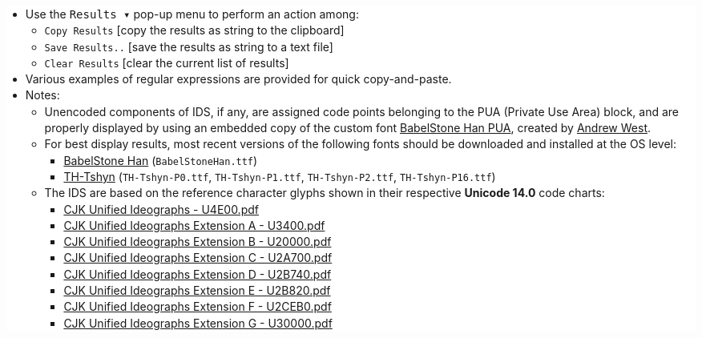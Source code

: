 - Use the <kbd>Results&nbsp;▾</kbd> pop-up menu to perform an action among:
    - `Copy Results` [copy the results as string to the clipboard]
    - `Save Results..` [save the results as string to a text file]
    - `Clear Results` [clear the current list of results]
- Various examples of regular expressions are provided for quick copy-and-paste.
- Notes:
    - Unencoded components of IDS, if any, are assigned code points belonging to the PUA (Private Use Area) block, and are properly displayed by using an embedded copy of the custom font [BabelStone Han PUA](https://www.babelstone.co.uk/Fonts/PUA.html), created by [Andrew West](https://en.wikipedia.org/wiki/Andrew_West_(linguist)).
    - For best display results, most recent versions of the following fonts should be downloaded and installed at the OS level:
        - [BabelStone Han](https://www.babelstone.co.uk/Fonts/Han.html) (`BabelStoneHan.ttf`)
        - [TH-Tshyn](http://cheonhyeong.com/Simplified/download.html) (`TH-Tshyn-P0.ttf`, `TH-Tshyn-P1.ttf`, `TH-Tshyn-P2.ttf`, `TH-Tshyn-P16.ttf`)
        <!-- - [Hanazono Mincho](https://github.com/cjkvi/HanaMinAFDKO/releases) (`HanaMinA.otf`, `HanaMinB.otf`, `HanaMinC.otf`) -->
    - The IDS are based on the reference character glyphs shown in their respective **Unicode 14.0** code charts:
        - [CJK Unified Ideographs - U4E00.pdf](https://www.unicode.org/charts/PDF/U4E00.pdf)
        - [CJK Unified Ideographs Extension A - U3400.pdf](https://www.unicode.org/charts/PDF/U3400.pdf)
        - [CJK Unified Ideographs Extension B - U20000.pdf](https://www.unicode.org/charts/PDF/U20000.pdf)
        - [CJK Unified Ideographs Extension C - U2A700.pdf](https://www.unicode.org/charts/PDF/U2A700.pdf)
        - [CJK Unified Ideographs Extension D - U2B740.pdf](https://www.unicode.org/charts/PDF/U2B740.pdf)
        - [CJK Unified Ideographs Extension E - U2B820.pdf](https://www.unicode.org/charts/PDF/U2B820.pdf)
        - [CJK Unified Ideographs Extension F - U2CEB0.pdf](https://www.unicode.org/charts/PDF/U2CEB0.pdf)
        - [CJK Unified Ideographs Extension G - U30000.pdf](https://www.unicode.org/charts/PDF/U30000.pdf)

